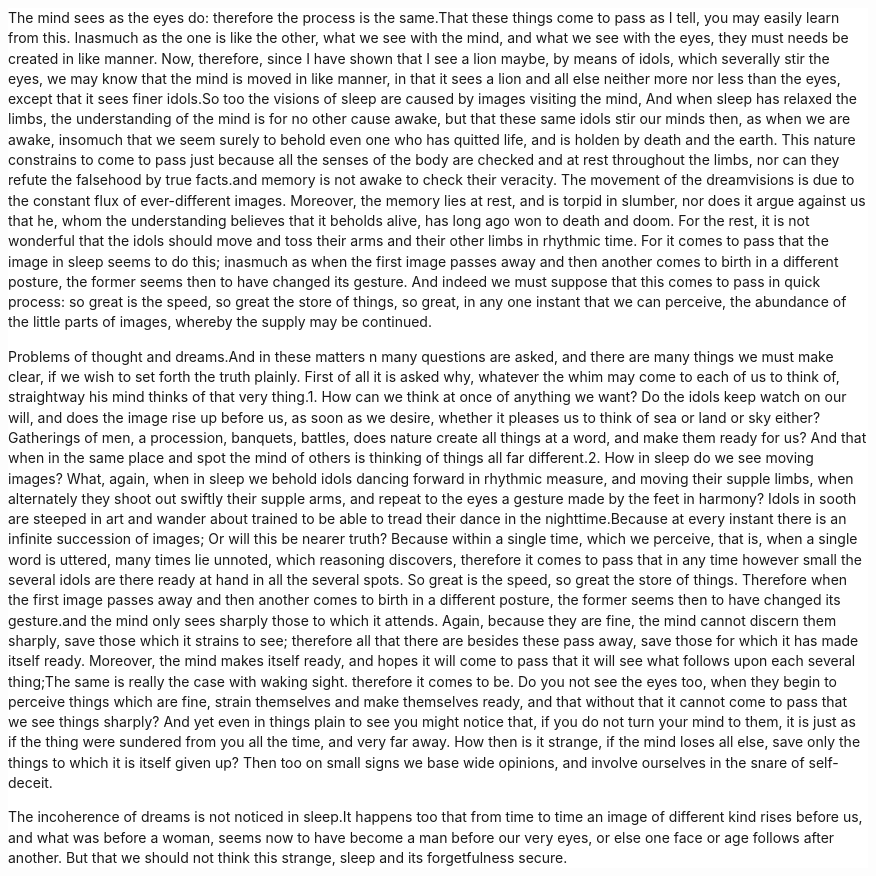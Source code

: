 The mind sees as the eyes do: therefore the process is the same.That these things come to pass as I tell, you may easily learn from this. Inasmuch as the one is like the other, what we see with the mind, and what we see with the eyes, they must needs be created in like manner. Now, therefore, since I have shown that I see a lion maybe, by means of idols, which severally stir the eyes, we may know that the mind is moved in like manner, in that it sees a lion and all else neither more nor less than the eyes, except that it sees finer idols.So too the visions of sleep are caused by images visiting the mind, And when sleep has relaxed the limbs, the understanding of the mind is for no other cause awake, but that these same idols stir our minds then, as when we are awake, insomuch that we seem surely to behold even one who has quitted life, and is holden by death and the earth. This nature constrains to come to pass just because all the senses of the body are checked and at rest throughout the limbs, nor can they refute the falsehood by true facts.and memory is not awake to check their veracity. The movement of the dreamvisions is due to the constant flux of ever-different images. Moreover, the memory lies at rest, and is torpid in slumber, nor does it argue against us that he, whom the understanding believes that it beholds alive, has long ago won to death and doom. For the rest, it is not wonderful that the idols should move and toss their arms and their other limbs in rhythmic time. For it comes to pass that the image in sleep seems to do this; inasmuch as when the first image passes away and then another comes to birth in a different posture, the former seems then to have changed its gesture. And indeed we must suppose that this comes to pass in quick process: so great is the speed, so great the store of things, so great, in any one instant that we can perceive, the abundance of the little parts of images, whereby the supply may be continued.

Problems of thought and dreams.And in these matters
n
 many questions are asked, and there are many things we must make clear, if we wish to set forth the truth plainly. First of all it is asked why, whatever the whim may come to each of us to think of, straightway his mind thinks of that very thing.1. How can we think at once of anything we want? Do the idols keep watch on our will, and does the image rise up before us, as soon as we desire, whether it pleases us to think of sea or land or sky either? Gatherings of men, a procession, banquets, battles, does nature create all things at a word, and make them ready for us? And that when in the same place and spot the mind of others is thinking of things all far different.2. How in sleep do we see moving images? What, again, when in sleep we behold idols dancing forward in rhythmic measure, and moving their supple limbs, when alternately they shoot out swiftly their supple arms, and repeat to the eyes a gesture made by the feet in harmony? Idols in sooth are steeped in art and wander about trained to be able to tread their dance in the nighttime.Because at every instant there is an infinite succession of images; Or will this be nearer truth? Because within a single time, which we perceive, that is, when a single word is uttered, many times lie unnoted, which reasoning discovers, therefore it comes to pass that in any time however small the several idols are there ready at hand in all the several spots. So great is the speed, so great the store of things. Therefore when the first image passes away and then another comes to birth in a different posture, the former seems then to have changed its gesture.and the mind only sees sharply those to which it attends. Again, because they are fine, the mind cannot discern them sharply, save those which it strains to see; therefore all that there are besides these pass away, save those for which it has made itself ready. Moreover, the mind makes itself ready, and hopes it will come to pass that it will see what follows upon each several thing;The same is really the case with waking sight. therefore it comes to be. Do you not see the eyes too, when they begin to perceive things which are fine, strain themselves and make themselves ready, and that without that it cannot come to pass that we see things sharply? And yet even in things plain to see you might notice that, if you do not turn your mind to them, it is just as if the thing were sundered from you all the time, and very far away. How then is it strange, if the mind loses all else, save only the things to which it is itself given up? Then too on small signs we base wide opinions, and involve ourselves in the snare of self-deceit.

The incoherence of dreams is not noticed in sleep.It happens too that from time to time an image of different kind rises before us, and what was before a woman, seems now to have become a man before our very eyes, or else one face or age follows after another. But that we should not think this strange, sleep and its forgetfulness secure.

